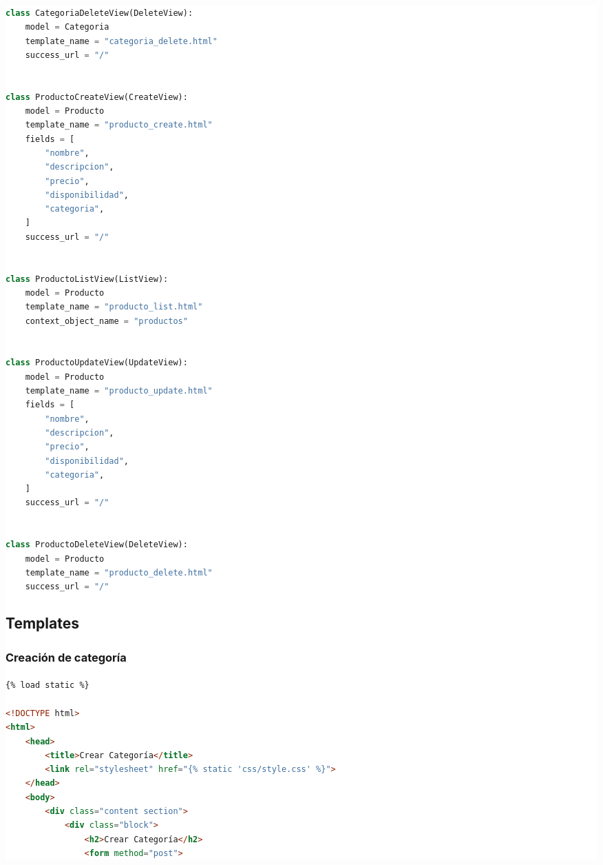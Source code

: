 ```python
class CategoriaDeleteView(DeleteView):
    model = Categoria
    template_name = "categoria_delete.html"
    success_url = "/"


class ProductoCreateView(CreateView):
    model = Producto
    template_name = "producto_create.html"
    fields = [
        "nombre",
        "descripcion",
        "precio",
        "disponibilidad",
        "categoria",
    ]
    success_url = "/"


class ProductoListView(ListView):
    model = Producto
    template_name = "producto_list.html"
    context_object_name = "productos"


class ProductoUpdateView(UpdateView):
    model = Producto
    template_name = "producto_update.html"
    fields = [
        "nombre",
        "descripcion",
        "precio",
        "disponibilidad",
        "categoria",
    ]
    success_url = "/"


class ProductoDeleteView(DeleteView):
    model = Producto
    template_name = "producto_delete.html"
    success_url = "/"

```

## Templates
### Creación de categoría

```html
{% load static %}

<!DOCTYPE html>
<html> 
    <head> 
        <title>Crear Categoría</title> 
        <link rel="stylesheet" href="{% static 'css/style.css' %}"> 
    </head> 
    <body> 
        <div class="content section"> 
            <div class="block">
                <h2>Crear Categoría</h2>
                <form method="post">
```